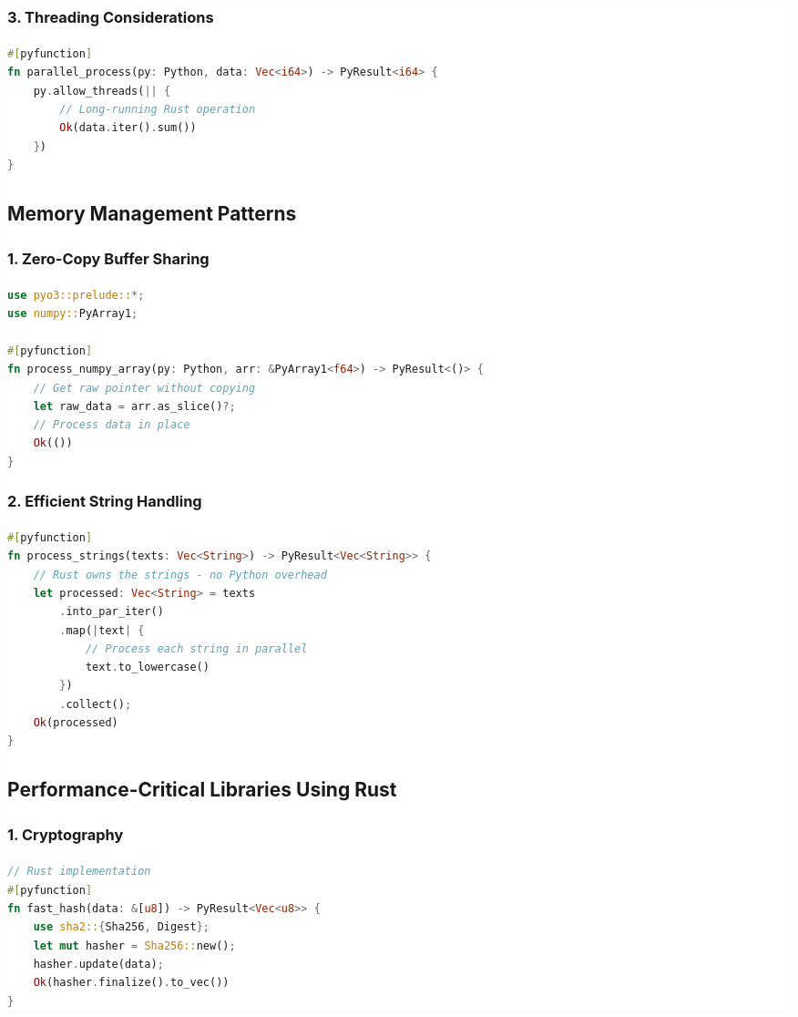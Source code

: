 ### 3. Threading Considerations
```rust
#[pyfunction]
fn parallel_process(py: Python, data: Vec<i64>) -> PyResult<i64> {
    py.allow_threads(|| {
        // Long-running Rust operation
        Ok(data.iter().sum())
    })
}
```

## Memory Management Patterns

### 1. Zero-Copy Buffer Sharing
```rust
use pyo3::prelude::*;
use numpy::PyArray1;

#[pyfunction]
fn process_numpy_array(py: Python, arr: &PyArray1<f64>) -> PyResult<()> {
    // Get raw pointer without copying
    let raw_data = arr.as_slice()?;
    // Process data in place
    Ok(())
}
```

### 2. Efficient String Handling
```rust
#[pyfunction]
fn process_strings(texts: Vec<String>) -> PyResult<Vec<String>> {
    // Rust owns the strings - no Python overhead
    let processed: Vec<String> = texts
        .into_par_iter()
        .map(|text| {
            // Process each string in parallel
            text.to_lowercase()
        })
        .collect();
    Ok(processed)
}
```

## Performance-Critical Libraries Using Rust

### 1. Cryptography
```rust
// Rust implementation
#[pyfunction]
fn fast_hash(data: &[u8]) -> PyResult<Vec<u8>> {
    use sha2::{Sha256, Digest};
    let mut hasher = Sha256::new();
    hasher.update(data);
    Ok(hasher.finalize().to_vec())
}
```
